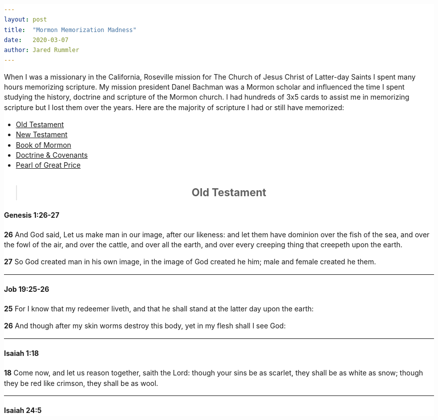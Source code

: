 ```yaml
---
layout: post
title:  "Mormon Memorization Madness"
date:   2020-03-07
author: Jared Rummler
---
```


<p class="intro"><span class="dropcap">W</span>hen I was a missionary in the California, Roseville mission for The Church
of Jesus Christ of Latter-day Saints I spent many hours memorizing scripture. My mission president Danel Bachman was a 
Mormon scholar and influenced the time I spent studying the history, doctrine and scripture of the Mormon church. I had
hundreds of 3x5 cards to assist me in memorizing scripture but I lost them over the years. Here are the majority of scripture
I had or still have memorized:</p>

- [Old Testament](#old-testament)
- [New Testament](#new-testament)
- [Book of Mormon](#book-of-mormon)
- [Doctrine & Covenants](#doctrine--covenants)
- [Pearl of Great Price](#pearl-of-great-price)


> <div style="text-align: center;" id="old-testament"><h2>Old Testament</h2></div>

#### Genesis 1:26-27

**26** And God said, Let us make man in our image, after our likeness: and let them have dominion over the fish of the sea, and over the fowl of the air, and over the cattle, and over all the earth, and over every creeping thing that creepeth upon the earth.

**27** So God created man in his own image, in the image of God created he him; male and female created he them.


----------
#### Job 19:25-26

**25** For I know that my redeemer liveth, and that he shall stand at the latter day upon the earth:

**26** And though after my skin worms destroy this body, yet in my flesh shall I see God:


----------
#### Isaiah 1:18

**18** Come now, and let us reason together, saith the Lord: though your sins be as scarlet, they shall be as white as snow; though they be red like crimson, they shall be as wool.


----------
#### Isaiah 24:5

